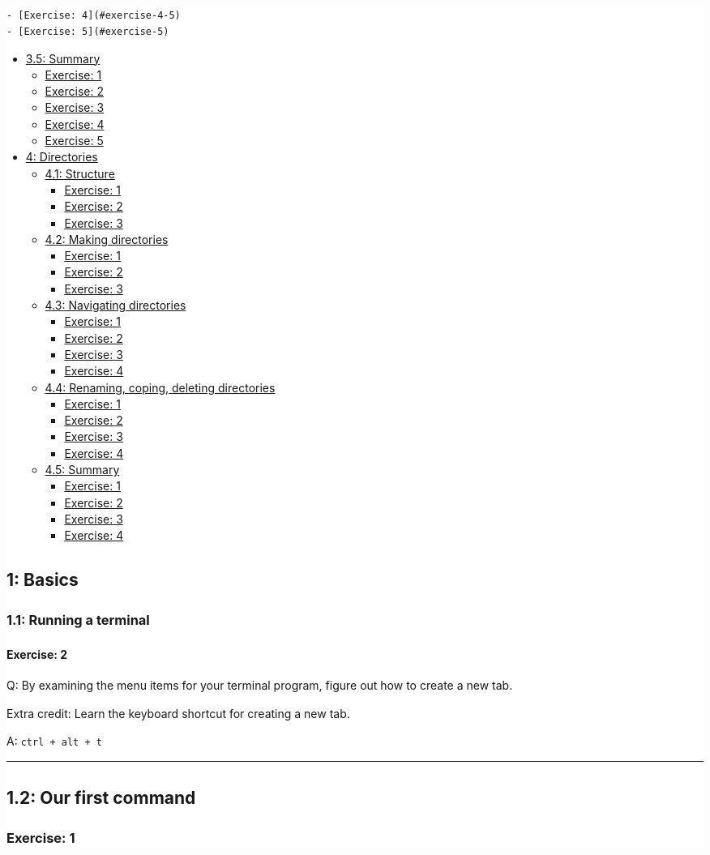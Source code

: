     - [Exercise: 4](#exercise-4-5)
    - [Exercise: 5](#exercise-5)
  - [3.5: Summary](#35-summary)
    - [Exercise: 1](#exercise-1-13)
    - [Exercise: 2](#exercise-2-14)
    - [Exercise: 3](#exercise-3-8)
    - [Exercise: 4](#exercise-4-6)
    - [Exercise: 5](#exercise-5-1)
- [4: Directories](#4-directories)
  - [4.1: Structure](#41-structure)
    - [Exercise: 1](#exercise-1-14)
    - [Exercise: 2](#exercise-2-15)
    - [Exercise: 3](#exercise-3-9)
  - [4.2: Making directories](#42-making-directories)
    - [Exercise: 1](#exercise-1-15)
    - [Exercise: 2](#exercise-2-16)
    - [Exercise: 3](#exercise-3-10)
  - [4.3: Navigating directories](#43-navigating-directories)
    - [Exercise: 1](#exercise-1-16)
    - [Exercise: 2](#exercise-2-17)
    - [Exercise: 3](#exercise-3-11)
    - [Exercise: 4](#exercise-4-7)
  - [4.4: Renaming, coping, deleting directories](#44-renaming-copying-deleting-directories)
    - [Exercise: 1](#exercise-1-17)
    - [Exercise: 2](#exercise-2-18)
    - [Exercise: 3](#exercise-3-12)
    - [Exercise: 4](#exercise-4-8)
  - [4.5: Summary](#45-summary)
    - [Exercise: 1](#exercise-1-18)
    - [Exercise: 2](#exercise-2-19)
    - [Exercise: 3](#exercise-3-13)
    - [Exercise: 4](#exercise-4-9)

## 1: Basics

### 1.1: Running a terminal

#### Exercise: 2

Q: By examining the menu items for your terminal program, figure out how to create a new tab. 

Extra credit: Learn the keyboard shortcut for creating a new tab.

A: `ctrl + alt + t`

---

## 1.2: Our first command

### Exercise: 1
